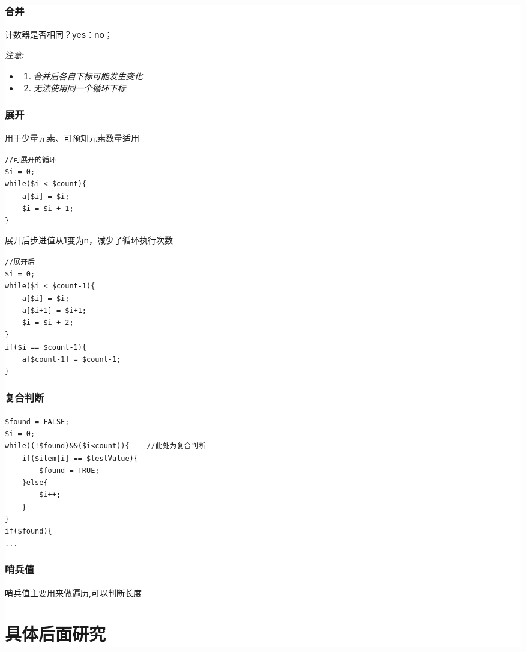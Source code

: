 ### 合并 ###
>
 计数器是否相同？yes：no；
> 
 *注意:*
>
  - 1. *合并后各自下标可能发生变化*
  - 2. *无法使用同一个循环下标*

### 展开 ###
>
用于少量元素、可预知元素数量适用
>
	//可展开的循环
	$i = 0;
	while($i < $count){
		a[$i] = $i;
		$i = $i + 1;
	}
>
展开后步进值从1变为n，减少了循环执行次数
>	
	//展开后
	$i = 0;
	while($i < $count-1){
		a[$i] = $i;
		a[$i+1] = $i+1;
		$i = $i + 2;
	}
	if($i == $count-1){
		a[$count-1] = $count-1;
	}

### 复合判断 ###
>
    $found = FALSE;
    $i = 0;
    while((!$found)&&($i<count)){    //此处为复合判断
    	if($item[i] == $testValue){
    		$found = TRUE;
    	}else{
    		$i++;
    	}
    }   
    if($found){
    ...

### 哨兵值 ###
哨兵值主要用来做遍历,可以判断长度
# 具体后面研究 #
